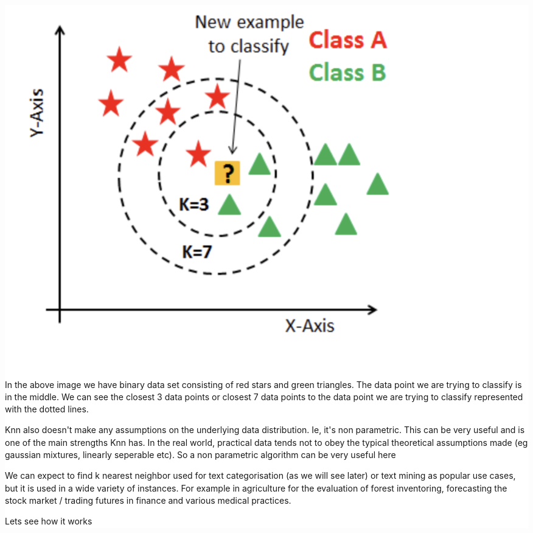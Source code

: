 <img src="img/img1.png" alt=" " width="700"/>

In the above image we have binary data set consisting of red stars and green triangles. The data point we are trying to classify is in the middle. We can see the closest 3 data points or closest 7 data points to the data point we are trying to classify represented with the dotted lines.

Knn also doesn't make any assumptions on the underlying data distribution. Ie, it's non parametric. 
This can be very useful and is one of the main strengths Knn has. In the real world, practical data tends not to obey the typical theoretical assumptions made (eg gaussian mixtures, linearly seperable etc). So a non parametric algorithm can be very useful here

We can expect to find k nearest neighbor used for text categorisation (as we will see later) or text mining as popular use cases, but it is used in a wide variety of instances. For example in agriculture for the evaluation of forest inventoring, forecasting the stock market / trading futures in finance and various medical practices. 

Lets see how it works

